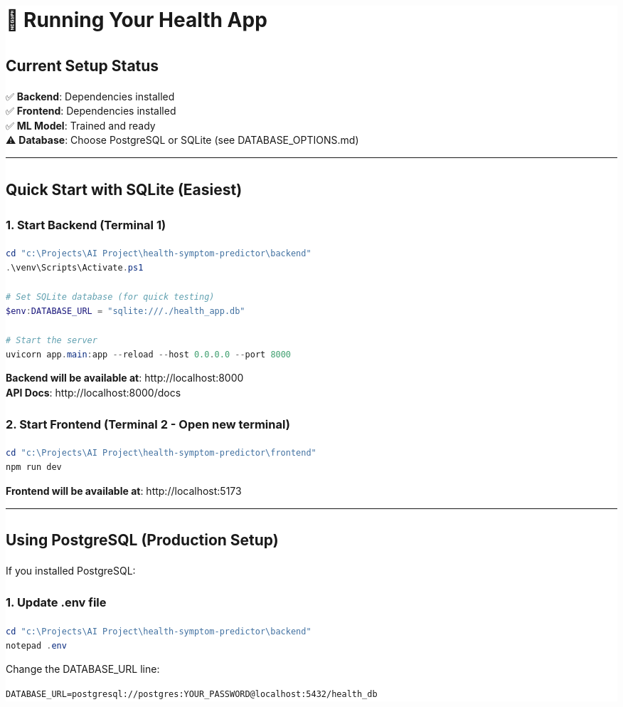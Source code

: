 # 🚀 Running Your Health App

## Current Setup Status

✅ **Backend**: Dependencies installed  
✅ **Frontend**: Dependencies installed  
✅ **ML Model**: Trained and ready  
⚠️ **Database**: Choose PostgreSQL or SQLite (see DATABASE_OPTIONS.md)

---

## Quick Start with SQLite (Easiest)

### 1. Start Backend (Terminal 1)

```powershell
cd "c:\Projects\AI Project\health-symptom-predictor\backend"
.\venv\Scripts\Activate.ps1

# Set SQLite database (for quick testing)
$env:DATABASE_URL = "sqlite:///./health_app.db"

# Start the server
uvicorn app.main:app --reload --host 0.0.0.0 --port 8000
```

**Backend will be available at**: http://localhost:8000  
**API Docs**: http://localhost:8000/docs

### 2. Start Frontend (Terminal 2 - Open new terminal)

```powershell
cd "c:\Projects\AI Project\health-symptom-predictor\frontend"
npm run dev
```

**Frontend will be available at**: http://localhost:5173

---

## Using PostgreSQL (Production Setup)

If you installed PostgreSQL:

### 1. Update .env file

```powershell
cd "c:\Projects\AI Project\health-symptom-predictor\backend"
notepad .env
```

Change the DATABASE_URL line:
```env
DATABASE_URL=postgresql://postgres:YOUR_PASSWORD@localhost:5432/health_db
```

